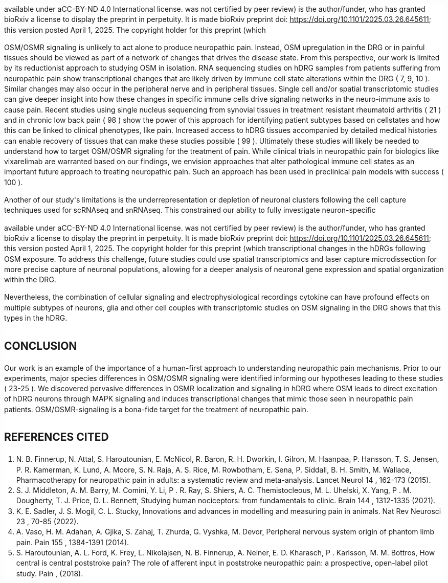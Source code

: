available under aCC-BY-ND 4.0 International license. was not certified by peer review) is the author/funder, who has granted bioRxiv a license to display the preprint in perpetuity. It is made bioRxiv preprint doi: https://doi.org/10.1101/2025.03.26.645611; this version posted April 1, 2025. The copyright holder for this preprint (which

OSM/OSMR signaling is unlikely to act alone to produce neuropathic pain. Instead, OSM upregulation in the DRG or in painful tissues should be viewed as part of a network of changes that drives the disease state. From this perspective, our work is limited by its reductionist approach to studying OSM in isolation. RNA sequencing studies on hDRG samples from patients suffering from neuropathic pain show transcriptional changes that are likely driven by immune cell state alterations within the DRG ( 7, 9, 10 ).  Similar changes may also occur in the peripheral nerve and in peripheral tissues. Single cell and/or spatial transcriptomic studies can give deeper insight into how these changes in specific immune cells drive signaling networks in the neuro-immune axis to cause pain. Recent studies using single nucleus sequencing from synovial tissues in treatment resistant rheumatoid arthritis ( 21 ) and in chronic low back pain ( 98 ) show the power of this approach for identifying patient subtypes based on cellstates and how this can be linked to clinical phenotypes, like pain. Increased access to hDRG tissues accompanied by detailed medical histories can enable recovery of tissues that can make these studies possible ( 99 ). Ultimately these studies will likely be needed to understand how to target OSM/OSMR signaling for the treatment of pain. While clinical trials in neuropathic pain for biologics like vixarelimab are warranted based on our findings, we envision approaches that alter pathological immune cell states as an important future approach to treating neuropathic pain. Such an approach has been used in preclinical pain models with success ( 100 ).

Another of our study's limitations is the underrepresentation or depletion of neuronal clusters following the cell capture techniques used for scRNAseq and snRNAseq. This constrained our ability to fully investigate neuron-specific

available under aCC-BY-ND 4.0 International license. was not certified by peer review) is the author/funder, who has granted bioRxiv a license to display the preprint in perpetuity. It is made bioRxiv preprint doi: https://doi.org/10.1101/2025.03.26.645611; this version posted April 1, 2025. The copyright holder for this preprint (which transcriptional changes in the hDRGs following OSM exposure. To address this challenge, future studies could use spatial transcriptomics and laser capture microdissection for more precise capture of neuronal populations, allowing for a deeper analysis of neuronal gene expression and spatial organization within the DRG.

Nevertheless, the combination of cellular signaling and electrophysiological recordings cytokine can have profound effects on multiple subtypes of neurons, glia and other cell couples with transcriptomic studies on OSM signaling in the DRG shows that this types in the hDRG.

## CONCLUSION

Our work is an example of the importance of a human-first approach to understanding neuropathic pain mechanisms. Prior to our experiments, major species differences in OSM/OSMR signaling were identified informing our hypotheses leading to these studies ( 23-25 ). We discovered pervasive differences in OSMR localization and signaling in hDRG where OSM leads to direct excitation of hDRG neurons through MAPK signaling and induces transcriptional changes that mimic those seen in neuropathic pain patients. OSM/OSMR-signaling is a bona-fide target for the treatment of neuropathic pain.

## REFERENCES CITED

1. N. B. Finnerup, N. Attal, S. Haroutounian, E. McNicol, R. Baron, R. H. Dworkin, I. Gilron, M. Haanpaa, P. Hansson, T. S. Jensen, P. R. Kamerman, K. Lund, A. Moore, S. N. Raja, A. S. Rice, M. Rowbotham, E. Sena, P. Siddall, B. H. Smith, M. Wallace, Pharmacotherapy for neuropathic pain in adults: a systematic review and meta-analysis. Lancet Neurol 14 , 162-173 (2015).
2. S. J. Middleton, A. M. Barry, M. Comini, Y. Li, P . R. Ray, S. Shiers, A. C. Themistocleous, M. L. Uhelski, X. Yang, P . M. Dougherty, T. J. Price, D. L. Bennett, Studying human nociceptors: from fundamentals to clinic. Brain 144 , 1312-1335 (2021).
3. K. E. Sadler, J. S. Mogil, C. L. Stucky, Innovations and advances in modelling and measuring pain in animals. Nat Rev Neurosci 23 , 70-85 (2022).
4. A. Vaso, H. M. Adahan, A. Gjika, S. Zahaj, T. Zhurda, G. Vyshka, M. Devor, Peripheral nervous system origin of phantom limb pain. Pain 155 , 1384-1391 (2014).
5. S. Haroutounian, A. L. Ford, K. Frey, L. Nikolajsen, N. B. Finnerup, A. Neiner, E. D. Kharasch, P . Karlsson, M. M. Bottros, How central is central poststroke pain? The role of afferent input in poststroke neuropathic pain: a prospective, open-label pilot study. Pain ,  (2018).